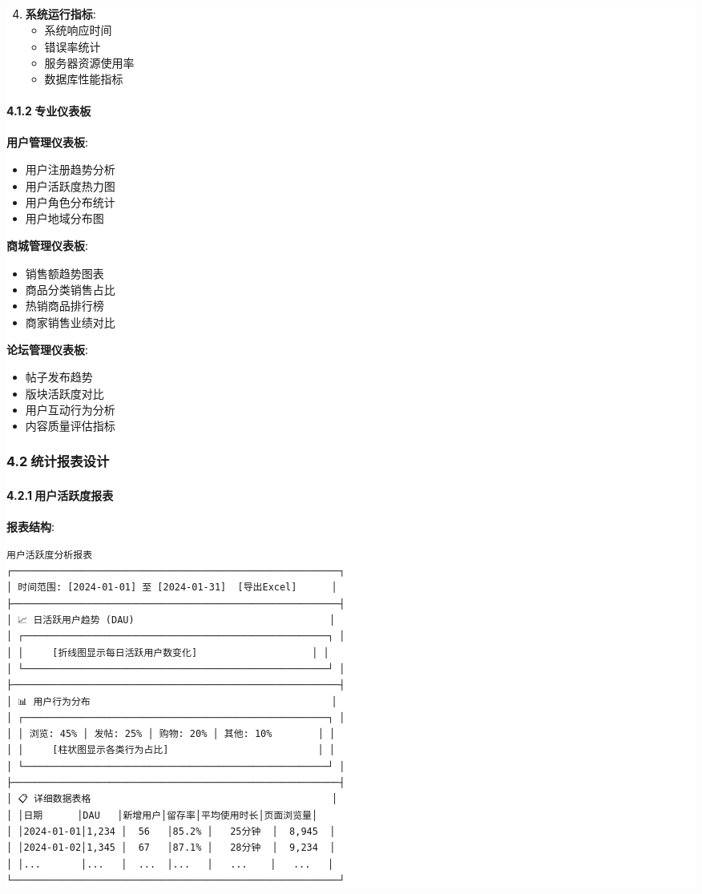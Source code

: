 4. **系统运行指标**:
   - 系统响应时间
   - 错误率统计
   - 服务器资源使用率
   - 数据库性能指标

#### 4.1.2 专业仪表板

**用户管理仪表板**:
- 用户注册趋势分析
- 用户活跃度热力图
- 用户角色分布统计
- 用户地域分布图

**商城管理仪表板**:
- 销售额趋势图表
- 商品分类销售占比
- 热销商品排行榜
- 商家销售业绩对比

**论坛管理仪表板**:
- 帖子发布趋势
- 版块活跃度对比
- 用户互动行为分析
- 内容质量评估指标

### 4.2 统计报表设计

#### 4.2.1 用户活跃度报表

**报表结构**:
```
用户活跃度分析报表
┌─────────────────────────────────────────────────────────┐
│ 时间范围: [2024-01-01] 至 [2024-01-31]  [导出Excel]      │
├─────────────────────────────────────────────────────────┤
│ 📈 日活跃用户趋势 (DAU)                                  │
│ ┌─────────────────────────────────────────────────────┐ │
│ │     [折线图显示每日活跃用户数变化]                    │ │
│ └─────────────────────────────────────────────────────┘ │
├─────────────────────────────────────────────────────────┤
│ 📊 用户行为分布                                          │
│ ┌─────────────────────────────────────────────────────┐ │
│ │ 浏览: 45% │ 发帖: 25% │ 购物: 20% │ 其他: 10%        │ │
│ │     [柱状图显示各类行为占比]                          │ │
│ └─────────────────────────────────────────────────────┘ │
├─────────────────────────────────────────────────────────┤
│ 📋 详细数据表格                                          │
│ │日期      │DAU   │新增用户│留存率│平均使用时长│页面浏览量│
│ │2024-01-01│1,234 │  56   │85.2% │   25分钟  │  8,945  │
│ │2024-01-02│1,345 │  67   │87.1% │   28分钟  │  9,234  │
│ │...       │...   │  ...  │...   │   ...    │   ...   │
└─────────────────────────────────────────────────────────┘
```
